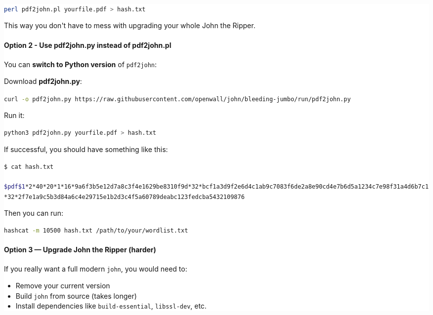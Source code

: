 ```bash
perl pdf2john.pl yourfile.pdf > hash.txt
```

This way you don't have to mess with upgrading your whole John the Ripper.


#### Option 2 - Use **pdf2john.py** instead of **pdf2john.pl**

You can **switch to Python version** of `pdf2john`:

Download **pdf2john.py**:

```bash
curl -o pdf2john.py https://raw.githubusercontent.com/openwall/john/bleeding-jumbo/run/pdf2john.py
```

Run it:

```bash
python3 pdf2john.py yourfile.pdf > hash.txt
```

If successful, you should have something like this:

```bash
$ cat hash.txt

$pdf$1*2*40*20*1*16*9a6f3b5e12d7a8c3f4e1629be8310f9d*32*bcf1a3d9f2e6d4c1ab9c7083f6de2a8e90cd4e7b6d5a1234c7e98f31a4d6b7c1*32*2f7e1a9c5b3d84a6c4e29715e1b2d3c4f5a60789deabc123fedcba5432109876
```

Then you can run:

```bash
hashcat -m 10500 hash.txt /path/to/your/wordlist.txt
```




#### Option 3 — Upgrade John the Ripper (harder)

If you really want a full modern `john`, you would need to:

- Remove your current version
- Build `john` from source (takes longer)
- Install dependencies like `build-essential`, `libssl-dev`, etc.

